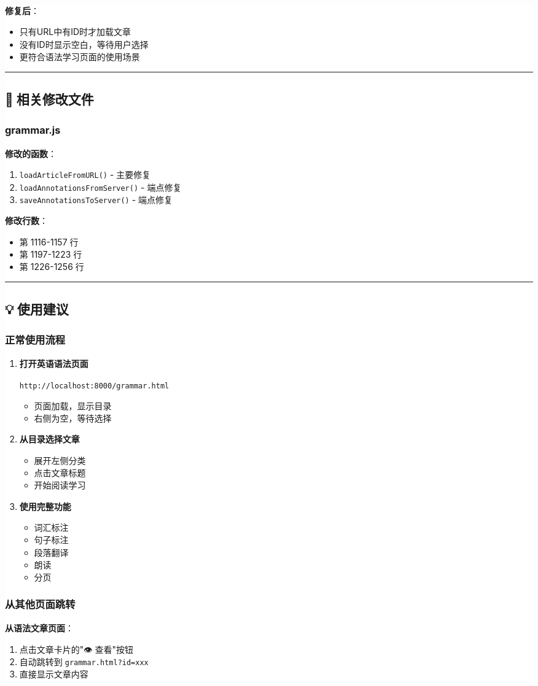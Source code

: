 **修复后**：
- 只有URL中有ID时才加载文章
- 没有ID时显示空白，等待用户选择
- 更符合语法学习页面的使用场景

---

## 🔧 相关修改文件

### grammar.js

**修改的函数**：
1. `loadArticleFromURL()` - 主要修复
2. `loadAnnotationsFromServer()` - 端点修复
3. `saveAnnotationsToServer()` - 端点修复

**修改行数**：
- 第 1116-1157 行
- 第 1197-1223 行
- 第 1226-1256 行

---

## 💡 使用建议

### 正常使用流程

1. **打开英语语法页面**
   ```
   http://localhost:8000/grammar.html
   ```
   - 页面加载，显示目录
   - 右侧为空，等待选择

2. **从目录选择文章**
   - 展开左侧分类
   - 点击文章标题
   - 开始阅读学习

3. **使用完整功能**
   - 词汇标注
   - 句子标注
   - 段落翻译
   - 朗读
   - 分页

### 从其他页面跳转

**从语法文章页面**：
1. 点击文章卡片的"👁️ 查看"按钮
2. 自动跳转到 `grammar.html?id=xxx`
3. 直接显示文章内容
